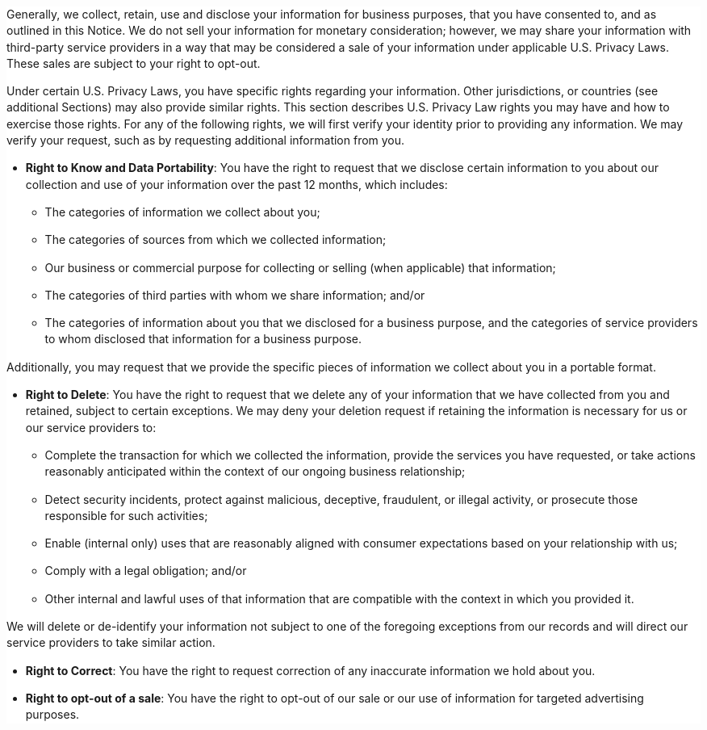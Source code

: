 Generally, we collect, retain, use and disclose your information for business purposes, that you have consented to, and as outlined in this Notice. We do not sell your information for monetary consideration; however, we may share your information with third-party service providers in a way that may be considered a sale of your information under applicable U.S. Privacy Laws. These sales are subject to your right to opt-out.

Under certain U.S. Privacy Laws, you have specific rights regarding your information. Other jurisdictions, or countries (see additional Sections) may also provide similar rights. This section describes U.S. Privacy Law rights you may have and how to exercise those rights. For any of the following rights, we will first verify your identity prior to providing any information. We may verify your request, such as by requesting additional information from you.

* **Right to Know and Data Portability**: You have the right to request that we disclose certain information to you about our collection and use of your information over the past 12 months, which includes:
    
    * The categories of information we collect about you;
        
    * The categories of sources from which we collected information;
        
    * Our business or commercial purpose for collecting or selling (when applicable) that information;
        
    * The categories of third parties with whom we share information; and/or
        
    * The categories of information about you that we disclosed for a business purpose, and the categories of service providers to whom disclosed that information for a business purpose.
        
    

Additionally, you may request that we provide the specific pieces of information we collect about you in a portable format.

* **Right to Delete**: You have the right to request that we delete any of your information that we have collected from you and retained, subject to certain exceptions. We may deny your deletion request if retaining the information is necessary for us or our service providers to:
    
    * Complete the transaction for which we collected the information, provide the services you have requested, or take actions reasonably anticipated within the context of our ongoing business relationship;
        
    * Detect security incidents, protect against malicious, deceptive, fraudulent, or illegal activity, or prosecute those responsible for such activities;
        
    * Enable (internal only) uses that are reasonably aligned with consumer expectations based on your relationship with us;
        
    * Comply with a legal obligation; and/or
        
    * Other internal and lawful uses of that information that are compatible with the context in which you provided it.
        
    

We will delete or de-identify your information not subject to one of the foregoing exceptions from our records and will direct our service providers to take similar action.

* **Right to Correct**: You have the right to request correction of any inaccurate information we hold about you.
    
* **Right to opt-out of a sale**: You have the right to opt-out of our sale or our use of information for targeted advertising purposes.
    